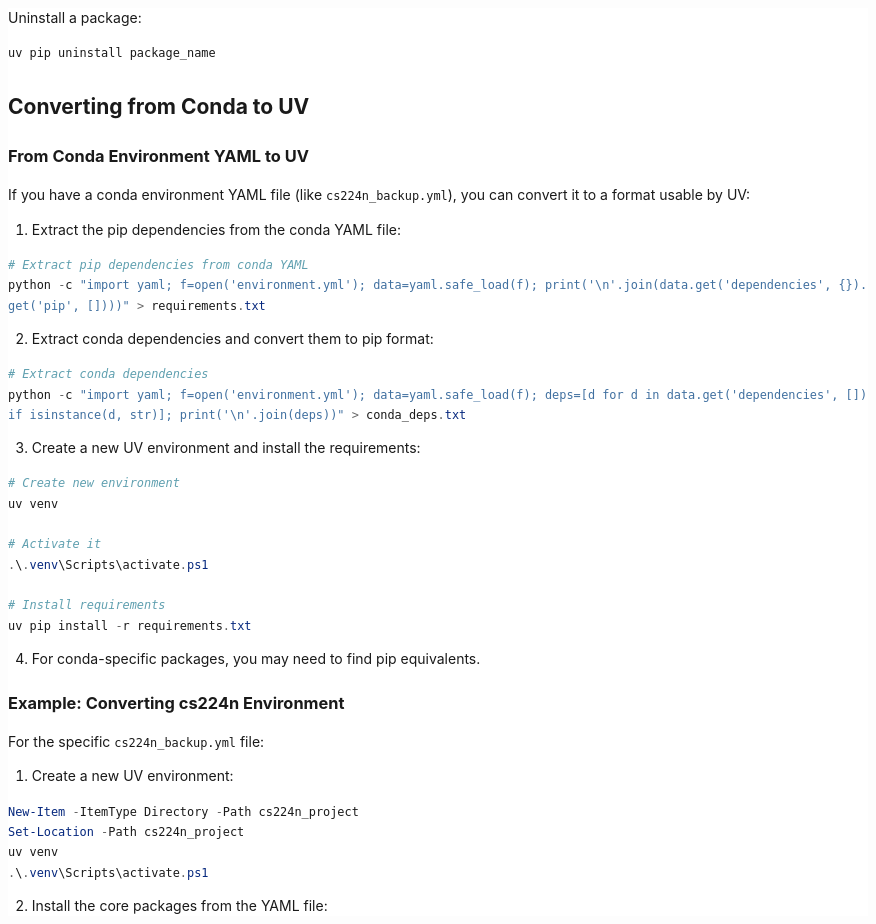 Uninstall a package:

```bash
uv pip uninstall package_name
```

## Converting from Conda to UV

### From Conda Environment YAML to UV

If you have a conda environment YAML file (like `cs224n_backup.yml`), you can convert it to a format usable by UV:

1. Extract the pip dependencies from the conda YAML file:

```powershell
# Extract pip dependencies from conda YAML
python -c "import yaml; f=open('environment.yml'); data=yaml.safe_load(f); print('\n'.join(data.get('dependencies', {}).get('pip', [])))" > requirements.txt
```

2. Extract conda dependencies and convert them to pip format:

```powershell
# Extract conda dependencies
python -c "import yaml; f=open('environment.yml'); data=yaml.safe_load(f); deps=[d for d in data.get('dependencies', []) if isinstance(d, str)]; print('\n'.join(deps))" > conda_deps.txt
```

3. Create a new UV environment and install the requirements:

```powershell
# Create new environment
uv venv

# Activate it
.\.venv\Scripts\activate.ps1

# Install requirements
uv pip install -r requirements.txt
```

4. For conda-specific packages, you may need to find pip equivalents.

### Example: Converting cs224n Environment

For the specific `cs224n_backup.yml` file:

1. Create a new UV environment:

```powershell
New-Item -ItemType Directory -Path cs224n_project
Set-Location -Path cs224n_project
uv venv
.\.venv\Scripts\activate.ps1
```

2. Install the core packages from the YAML file:
